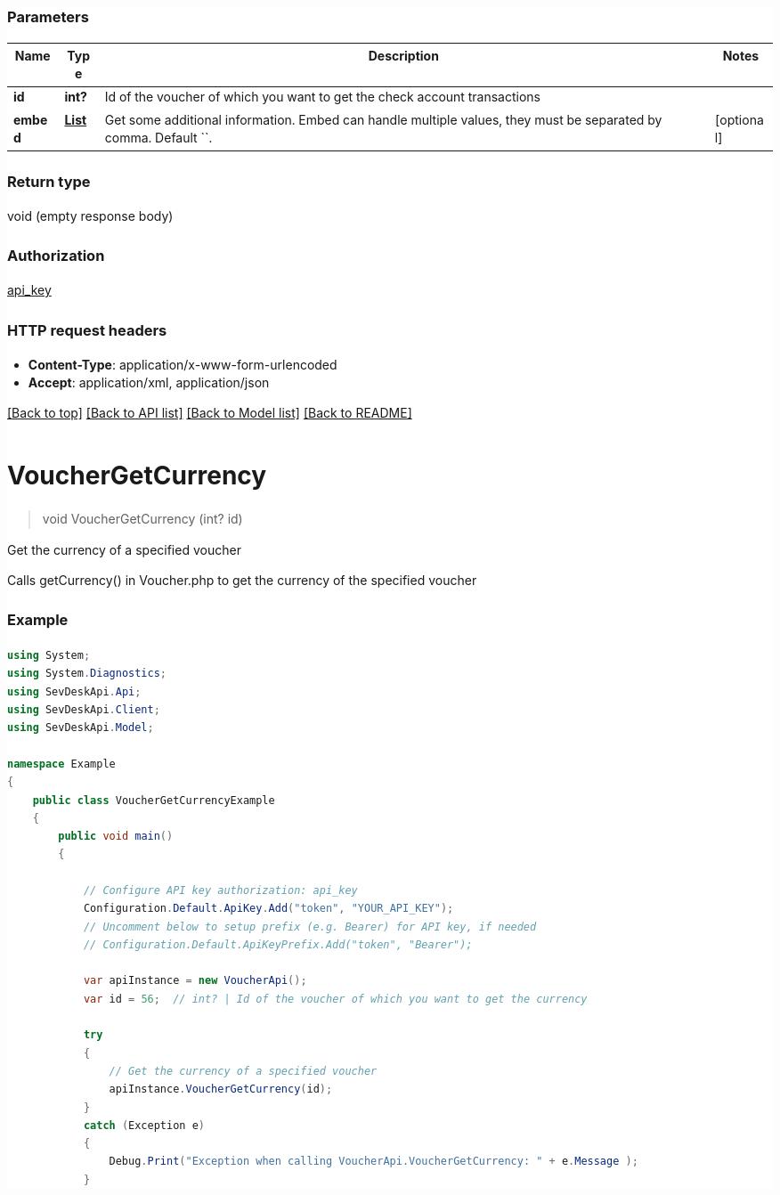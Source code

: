 ### Parameters

Name | Type | Description  | Notes
------------- | ------------- | ------------- | -------------
 **id** | **int?**| Id of the voucher of which you want to get the check account transactions | 
 **embed** | [**List<string>**](string.md)| Get some additional information. Embed can handle multiple values, they must be separated by comma. Default &#x60;&#x60;. | [optional] 

### Return type

void (empty response body)

### Authorization

[api_key](../README.md#api_key)

### HTTP request headers

 - **Content-Type**: application/x-www-form-urlencoded
 - **Accept**: application/xml, application/json

[[Back to top]](#) [[Back to API list]](../README.md#documentation-for-api-endpoints) [[Back to Model list]](../README.md#documentation-for-models) [[Back to README]](../README.md)

<a name="vouchergetcurrency"></a>
# **VoucherGetCurrency**
> void VoucherGetCurrency (int? id)

Get the currency of a specified voucher

Calls getCurrency() in Voucher.php to get the currency of the specified voucher

### Example
```csharp
using System;
using System.Diagnostics;
using SevDeskApi.Api;
using SevDeskApi.Client;
using SevDeskApi.Model;

namespace Example
{
    public class VoucherGetCurrencyExample
    {
        public void main()
        {
            
            // Configure API key authorization: api_key
            Configuration.Default.ApiKey.Add("token", "YOUR_API_KEY");
            // Uncomment below to setup prefix (e.g. Bearer) for API key, if needed
            // Configuration.Default.ApiKeyPrefix.Add("token", "Bearer");

            var apiInstance = new VoucherApi();
            var id = 56;  // int? | Id of the voucher of which you want to get the currency

            try
            {
                // Get the currency of a specified voucher
                apiInstance.VoucherGetCurrency(id);
            }
            catch (Exception e)
            {
                Debug.Print("Exception when calling VoucherApi.VoucherGetCurrency: " + e.Message );
            }
```